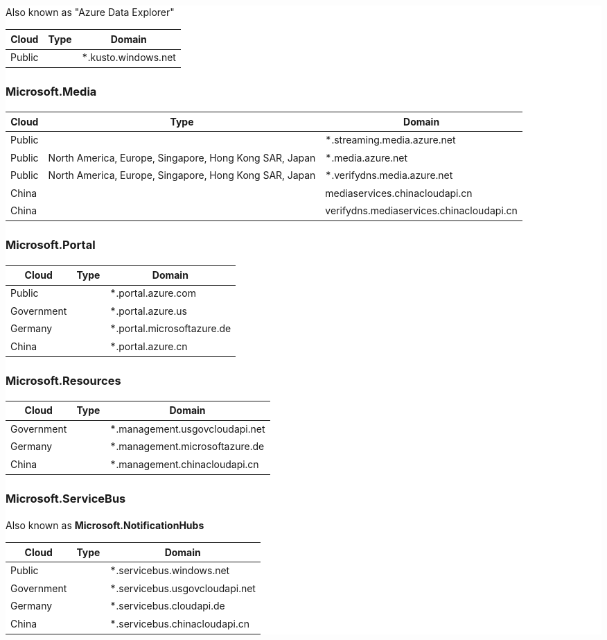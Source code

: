 Also known as "Azure Data Explorer"

| Cloud | Type | Domain |
| --- | --- | --- |
| Public |  | *.kusto.windows.net |

### Microsoft.Media

| Cloud | Type | Domain |
| --- | --- | --- |
| Public |  | *.streaming.media.azure.net |
| Public | North America, Europe, Singapore, Hong Kong SAR, Japan | *.media.azure.net |
| Public | North America, Europe, Singapore, Hong Kong SAR, Japan | *.verifydns.media.azure.net |
| China |  | mediaservices.chinacloudapi.cn |
| China |  | verifydns.mediaservices.chinacloudapi.cn |

### Microsoft.Portal

| Cloud | Type | Domain |
| --- | --- | --- |
| Public |  | *.portal.azure.com |
| Government |  | *.portal.azure.us |
| Germany |  | *.portal.microsoftazure.de |
| China |  | *.portal.azure.cn |

### Microsoft.Resources

| Cloud | Type | Domain |
| --- | --- | --- |
| Government |  | *.management.usgovcloudapi.net |
| Germany |  | *.management.microsoftazure.de |
| China |  | *.management.chinacloudapi.cn |

### Microsoft.ServiceBus

Also known as __Microsoft.NotificationHubs__

| Cloud | Type | Domain |
| --- | --- | --- |
| Public |  | *.servicebus.windows.net |
| Government |  | *.servicebus.usgovcloudapi.net |
| Germany |  | *.servicebus.cloudapi.de |
| China |  | *.servicebus.chinacloudapi.cn |
